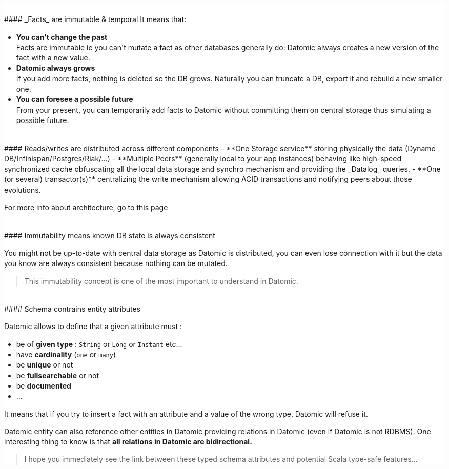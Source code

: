 <br/>
#### _Facts_ are immutable & temporal
It means that:

- **You can't change the past**  
Facts are immutable ie you can't mutate a fact as other databases generally do: Datomic always creates a new version of the fact with a new value.
- **Datomic always grows**  
If you add more facts, nothing is deleted so the DB grows. Naturally you can truncate a DB, export it and rebuild a new smaller one.
- **You can foresee a possible future**  
From your present, you can temporarily add facts to Datomic without committing them on central storage thus simulating a possible future.

<br/>
#### Reads/writes are distributed across different components
- **One Storage service** storing physically the data (Dynamo DB/Infinispan/Postgres/Riak/...)
- **Multiple Peers** (generally local to your app instances) behaving like high-speed synchronized cache obfuscating all the local data storage and synchro mechanism and providing the _Datalog_ queries.
- **One (or several) transactor(s)** centralizing the write mechanism allowing ACID transactions and notifying peers about those evolutions. 

For more info about architecture, go to [this page](http://docs.datomic.com/architecture.html)

<br/>
#### Immutability means known DB state is always consistent

You might not be up-to-date with central data storage as Datomic is distributed, you can even lose connection with it but the data you know are always consistent because nothing can be mutated.  
> This immutability concept is one of the most important to understand in Datomic.

<br/>
#### Schema contrains entity attributes

Datomic allows to define that a given attribute must :

- be of **given type** : `String` or `Long` or `Instant` etc…
- have **cardinality** (`one` or `many`)
- be **unique** or not
- be **fullsearchable** or not
- be **documented**
- …

It means that if you try to insert a fact with an attribute and a value of the wrong type, Datomic will refuse it.

Datomic entity can also reference other entities in Datomic providing relations in Datomic (even if Datomic is not RDBMS). One interesting thing to know is that **all relations in Datomic are bidirectional.**

> I hope you immediately see the link between these typed schema attributes and potential Scala type-safe features…
